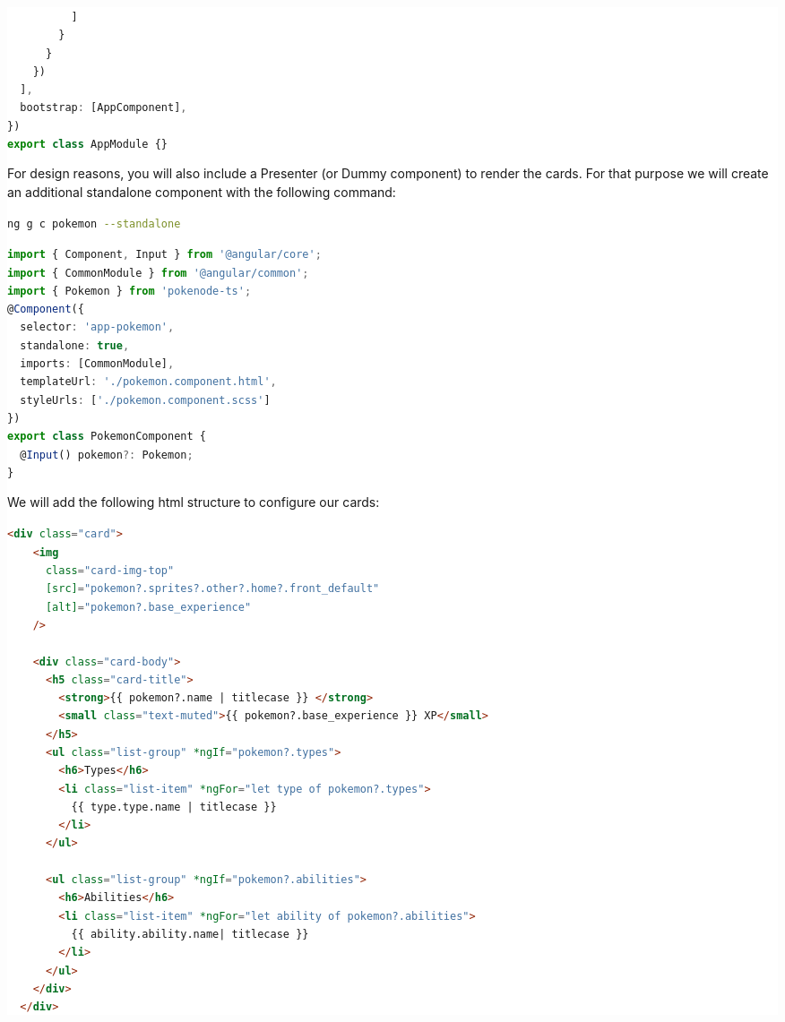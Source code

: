 ```ts
          ]
        }
      }
    })
  ],
  bootstrap: [AppComponent],
})
export class AppModule {}
```

For design reasons, you will also include a Presenter (or Dummy component) to render the cards. For that purpose we will create an additional standalone component with the following command:

```sh
ng g c pokemon --standalone 
```

```ts
import { Component, Input } from '@angular/core';
import { CommonModule } from '@angular/common';
import { Pokemon } from 'pokenode-ts';
@Component({
  selector: 'app-pokemon',
  standalone: true,
  imports: [CommonModule],
  templateUrl: './pokemon.component.html',
  styleUrls: ['./pokemon.component.scss']
})
export class PokemonComponent {
  @Input() pokemon?: Pokemon;
}

```

We will add the following html structure to configure our cards:

```html
<div class="card">
    <img
      class="card-img-top"
      [src]="pokemon?.sprites?.other?.home?.front_default"
      [alt]="pokemon?.base_experience"
    />
  
    <div class="card-body">
      <h5 class="card-title">
        <strong>{{ pokemon?.name | titlecase }} </strong>
        <small class="text-muted">{{ pokemon?.base_experience }} XP</small>
      </h5>
      <ul class="list-group" *ngIf="pokemon?.types">
        <h6>Types</h6>
        <li class="list-item" *ngFor="let type of pokemon?.types">
          {{ type.type.name | titlecase }}
        </li>
      </ul>
  
      <ul class="list-group" *ngIf="pokemon?.abilities">
        <h6>Abilities</h6>
        <li class="list-item" *ngFor="let ability of pokemon?.abilities">
          {{ ability.ability.name| titlecase }}
        </li>
      </ul>
    </div>
  </div>
```
